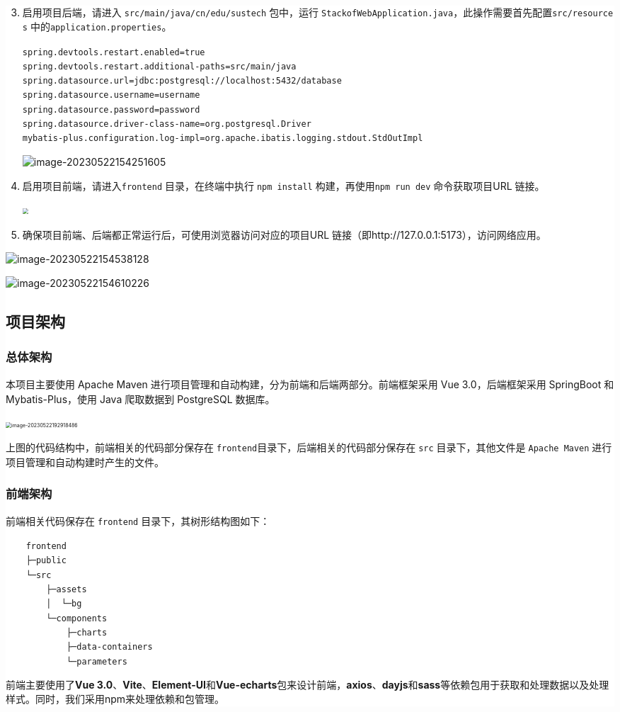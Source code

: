 3. 启用项目后端，请进入 `src/main/java/cn/edu/sustech` 包中，运行 `StackofWebApplication.java`，此操作需要首先配置`src/resources` 中的`application.properties`。

   ```properties
   spring.devtools.restart.enabled=true
   spring.devtools.restart.additional-paths=src/main/java
   spring.datasource.url=jdbc:postgresql://localhost:5432/database
   spring.datasource.username=username
   spring.datasource.password=password
   spring.datasource.driver-class-name=org.postgresql.Driver
   mybatis-plus.configuration.log-impl=org.apache.ibatis.logging.stdout.StdOutImpl
   ```

   ![image-20230522154251605](https://raw.githubusercontent.com/Maystern/picbed/main/image-20230522154251605.png)

4. 启用项目前端，请进入`frontend` 目录，在终端中执行 `npm install` 构建，再使用`npm run dev` 命令获取项目URL 链接。

   <img src="https://raw.githubusercontent.com/Maystern/picbed/main/image-20230522154153157.png" style="zoom:50%;" />

5. 确保项目前端、后端都正常运行后，可使用浏览器访问对应的项目URL 链接（即http://127.0.0.1:5173），访问网络应用。

![image-20230522154538128](https://raw.githubusercontent.com/Maystern/picbed/main/image-20230522154538128.png)

![image-20230522154610226](https://raw.githubusercontent.com/Maystern/picbed/main/image-20230522154610226.png)

## 项目架构

### 总体架构

本项目主要使用 Apache Maven 进行项目管理和自动构建，分为前端和后端两部分。前端框架采用 Vue 3.0，后端框架采用 SpringBoot 和 Mybatis-Plus，使用 Java 爬取数据到 PostgreSQL 数据库。

<img src="https://raw.githubusercontent.com/Maystern/picbed/main/image-20230522192918486.png" alt="image-20230522192918486" style="zoom:50%;" />

上图的代码结构中，前端相关的代码部分保存在 `frontend`目录下，后端相关的代码部分保存在 `src` 目录下，其他文件是 `Apache Maven` 进行项目管理和自动构建时产生的文件。

### 前端架构

前端相关代码保存在 `frontend` 目录下，其树形结构图如下：

```
    frontend
    ├─public
    └─src
        ├─assets
        │  └─bg
        └─components
            ├─charts
            ├─data-containers
            └─parameters
```

前端主要使用了**Vue 3.0**、**Vite**、**Element-UI**和**Vue-echarts**包来设计前端，**axios**、**dayjs**和**sass**等依赖包用于获取和处理数据以及处理样式。同时，我们采用npm来处理依赖和包管理。
